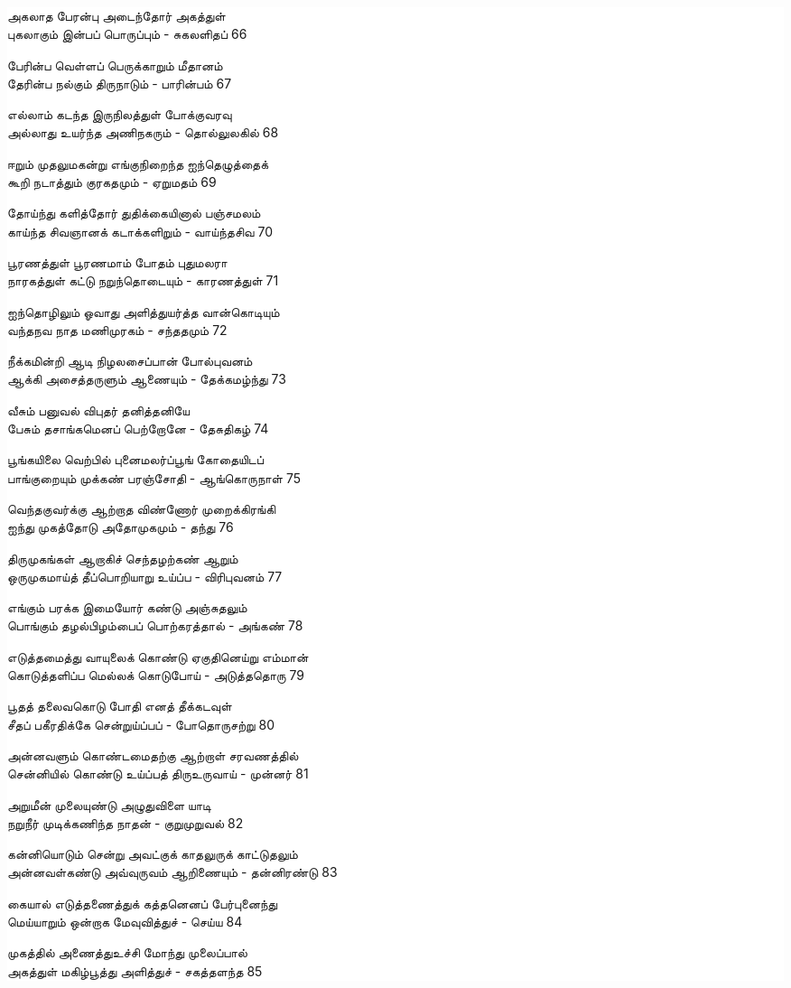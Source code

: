 அகலாத பேரன்பு அடைந்தோர் அகத்துள்  
புகலாகும் இன்பப் பொருப்பும் - சுகலளிதப் 66  
  
பேரின்ப வெள்ளப் பெருக்காறும் மீதானம்  
தேரின்ப நல்கும் திருநாடும் - பாரின்பம் 67  
  
எல்லாம் கடந்த இருநிலத்துள் போக்குவரவு  
அல்லாது உயர்ந்த அணிநகரும் - தொல்லுலகில் 68  
  
ஈறும் முதலுமகன்று எங்குநிறைந்த ஐந்தெழுத்தைக்  
கூறி நடாத்தும் குரகதமும் - ஏறுமதம் 69  
  
தோய்ந்து களித்தோர் துதிக்கையினால் பஞ்சமலம்  
காய்ந்த சிவஞானக் கடாக்களிறும் - வாய்ந்தசிவ 70  
  
பூரணத்துள் பூரணமாம் போதம் புதுமலரா  
நாரகத்துள் கட்டு நறுந்தொடையும் - காரணத்துள் 71  
  
ஐந்தொழிலும் ஓவாது அளித்துயர்த்த வான்கொடியும்  
வந்தநவ நாத மணிமுரகம் - சந்ததமும் 72  
  
நீக்கமின்றி ஆடி நிழலசைப்பான் போல்புவனம்  
ஆக்கி அசைத்தருளும் ஆணையும் - தேக்கமழ்ந்து 73  
  
வீசும் பனுவல் விபுதர் தனித்தனியே  
பேசும் தசாங்கமெனப் பெற்றோனே - தேசுதிகழ் 74  
  
பூங்கயிலை வெற்பில் புனைமலர்ப்பூங் கோதையிடப்  
பாங்குறையும் முக்கண் பரஞ்சோதி - ஆங்கொருநாள் 75  
  
வெந்தகுவர்க்கு ஆற்றாத விண்ணோர் முறைக்கிரங்கி  
ஐந்து முகத்தோடு அதோமுகமும் - தந்து 76  
  
திருமுகங்கள் ஆறாகிச் செந்தழற்கண் ஆறும்  
ஒருமுகமாய்த் தீப்பொறியாறு உய்ப்ப - விரிபுவனம் 77  
  
எங்கும் பரக்க இமையோர் கண்டு அஞ்சுதலும்  
பொங்கும் தழல்பிழம்பைப் பொற்கரத்தால் - அங்கண் 78  
  
எடுத்தமைத்து வாயுலைக் கொண்டு ஏகுதினெய்று எம்மான்  
கொடுத்தளிப்ப மெல்லக் கொடுபோய் - அடுத்ததொரு 79  
  
பூதத் தலைவகொடு போதி எனத் தீக்கடவுள்  
சீதப் பகீரதிக்கே சென்றுய்ப்பப் - போதொருசற்று 80  
  
அன்னவளும் கொண்டமைதற்கு ஆற்றாள் சரவணத்தில்  
சென்னியில் கொண்டு உய்ப்பத் திருஉருவாய் - முன்னர் 81  
  
அறுமீன் முலையுண்டு அழுதுவிளை யாடி  
நறுநீர் முடிக்கணிந்த நாதன் - குறுமுறுவல் 82  
  
கன்னியொடும் சென்று அவட்குக் காதலுருக் காட்டுதலும்  
அன்னவள்கண்டு அவ்வுருவம் ஆறிணையும் - தன்னிரண்டு 83  
  
கையால் எடுத்தணைத்துக் கத்தனெனப் பேர்புனைந்து  
மெய்யாறும் ஒன்றாக மேவுவித்துச் - செய்ய 84  
  
முகத்தில் அணைத்துஉச்சி மோந்து முலைப்பால்  
அகத்துள் மகிழ்பூத்து அளித்துச் - சகத்தளந்த 85  
  